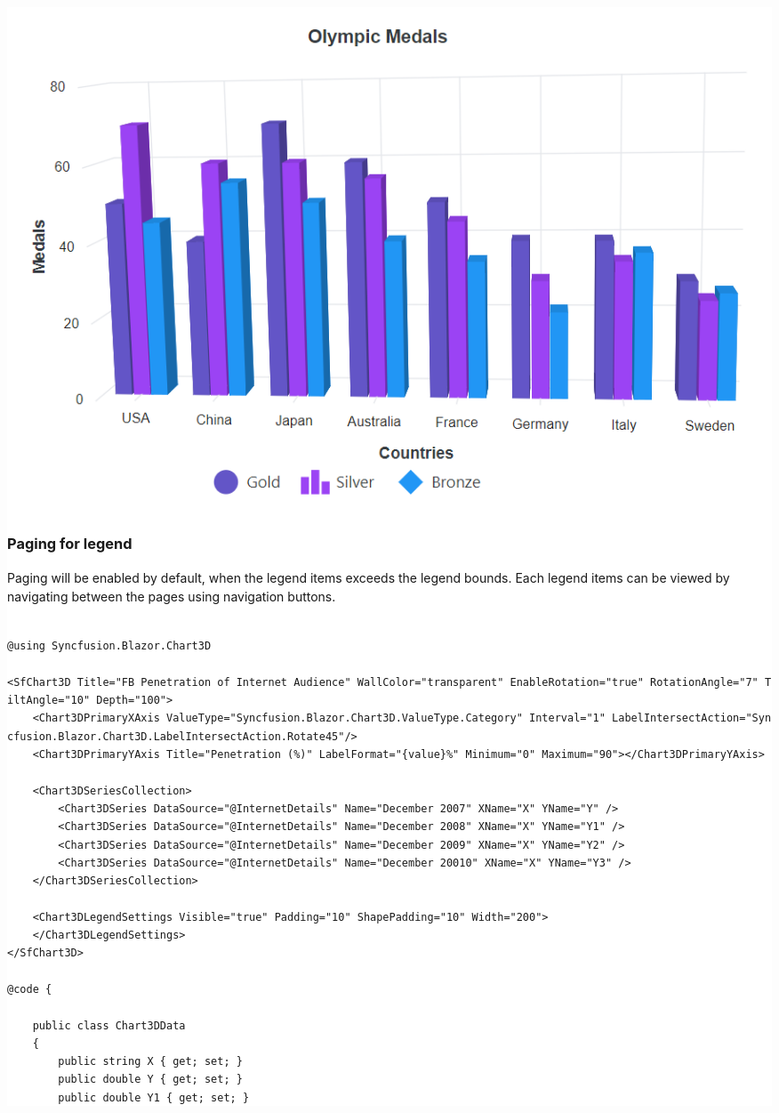 ![Blazor Column Chart Legend Shape with Custom Size](images/legend/blazor-column-chart-custom-legend-shape-size.png)

### Paging for legend

Paging will be enabled by default, when the legend items exceeds the legend bounds. Each legend items can be viewed by navigating between the pages using navigation buttons.

```cshtml

@using Syncfusion.Blazor.Chart3D

<SfChart3D Title="FB Penetration of Internet Audience" WallColor="transparent" EnableRotation="true" RotationAngle="7" TiltAngle="10" Depth="100">
    <Chart3DPrimaryXAxis ValueType="Syncfusion.Blazor.Chart3D.ValueType.Category" Interval="1" LabelIntersectAction="Syncfusion.Blazor.Chart3D.LabelIntersectAction.Rotate45"/>
    <Chart3DPrimaryYAxis Title="Penetration (%)" LabelFormat="{value}%" Minimum="0" Maximum="90"></Chart3DPrimaryYAxis>

    <Chart3DSeriesCollection>
        <Chart3DSeries DataSource="@InternetDetails" Name="December 2007" XName="X" YName="Y" />
        <Chart3DSeries DataSource="@InternetDetails" Name="December 2008" XName="X" YName="Y1" />
        <Chart3DSeries DataSource="@InternetDetails" Name="December 2009" XName="X" YName="Y2" />
        <Chart3DSeries DataSource="@InternetDetails" Name="December 20010" XName="X" YName="Y3" />
    </Chart3DSeriesCollection>

    <Chart3DLegendSettings Visible="true" Padding="10" ShapePadding="10" Width="200">
    </Chart3DLegendSettings>
</SfChart3D>

@code {

    public class Chart3DData
    {
        public string X { get; set; }
        public double Y { get; set; }
        public double Y1 { get; set; }
```